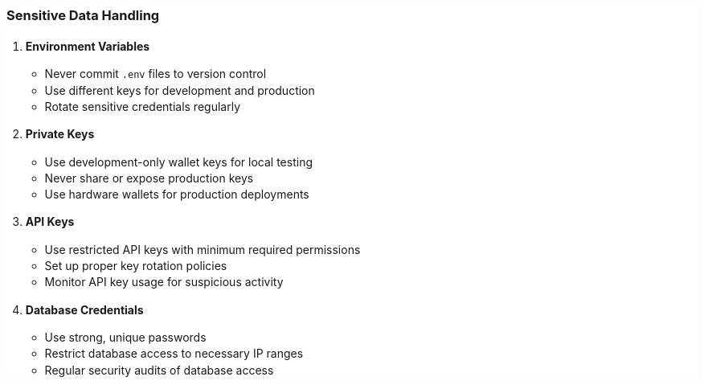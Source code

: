 ### Sensitive Data Handling

1. **Environment Variables**
   - Never commit `.env` files to version control
   - Use different keys for development and production
   - Rotate sensitive credentials regularly

2. **Private Keys**
   - Use development-only wallet keys for local testing
   - Never share or expose production keys
   - Use hardware wallets for production deployments

3. **API Keys**
   - Use restricted API keys with minimum required permissions
   - Set up proper key rotation policies
   - Monitor API key usage for suspicious activity

4. **Database Credentials**
   - Use strong, unique passwords
   - Restrict database access to necessary IP ranges
   - Regular security audits of database access